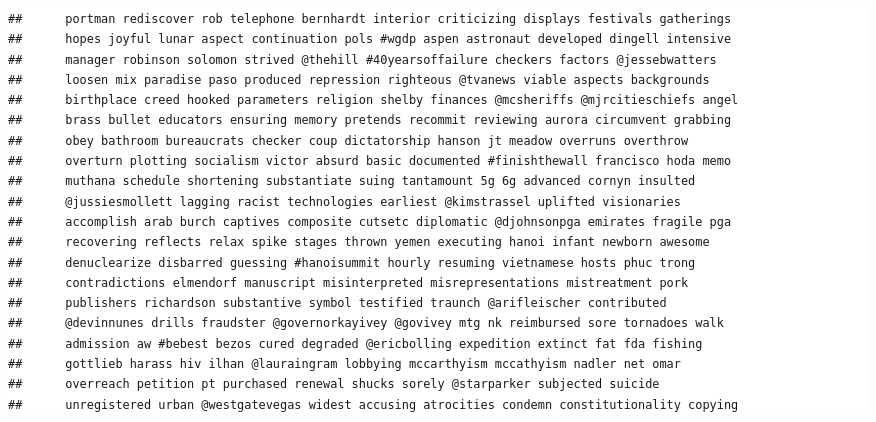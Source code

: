     ##      portman rediscover rob telephone bernhardt interior criticizing displays festivals gatherings
    ##      hopes joyful lunar aspect continuation pols #wgdp aspen astronaut developed dingell intensive
    ##      manager robinson solomon strived @thehill #40yearsoffailure checkers factors @jessebwatters
    ##      loosen mix paradise paso produced repression righteous @tvanews viable aspects backgrounds
    ##      birthplace creed hooked parameters religion shelby finances @mcsheriffs @mjrcitieschiefs angel
    ##      brass bullet educators ensuring memory pretends recommit reviewing aurora circumvent grabbing
    ##      obey bathroom bureaucrats checker coup dictatorship hanson jt meadow overruns overthrow
    ##      overturn plotting socialism victor absurd basic documented #finishthewall francisco hoda memo
    ##      muthana schedule shortening substantiate suing tantamount 5g 6g advanced cornyn insulted
    ##      @jussiesmollett lagging racist technologies earliest @kimstrassel uplifted visionaries
    ##      accomplish arab burch captives composite cutsetc diplomatic @djohnsonpga emirates fragile pga
    ##      recovering reflects relax spike stages thrown yemen executing hanoi infant newborn awesome
    ##      denuclearize disbarred guessing #hanoisummit hourly resuming vietnamese hosts phuc trong
    ##      contradictions elmendorf manuscript misinterpreted misrepresentations mistreatment pork
    ##      publishers richardson substantive symbol testified traunch @arifleischer contributed
    ##      @devinnunes drills fraudster @governorkayivey @govivey mtg nk reimbursed sore tornadoes walk
    ##      admission aw #bebest bezos cured degraded @ericbolling expedition extinct fat fda fishing
    ##      gottlieb harass hiv ilhan @lauraingram lobbying mccarthyism mccathyism nadler net omar
    ##      overreach petition pt purchased renewal shucks sorely @starparker subjected suicide
    ##      unregistered urban @westgatevegas widest accusing atrocities condemn constitutionality copying